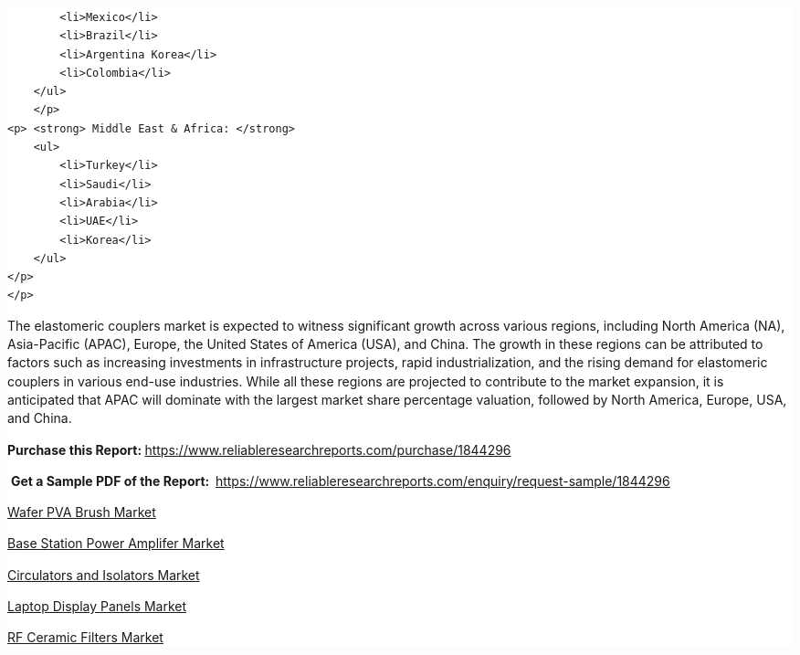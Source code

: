             <li>Mexico</li>
            <li>Brazil</li>
            <li>Argentina Korea</li>
            <li>Colombia</li>
        </ul>
        </p> 
    <p> <strong> Middle East & Africa: </strong>
        <ul>
            <li>Turkey</li>
            <li>Saudi</li>
            <li>Arabia</li>
            <li>UAE</li>
            <li>Korea</li>
        </ul>
    </p>
    </p>
<p><p>The elastomeric couplers market is expected to witness significant growth across various regions, including North America (NA), Asia-Pacific (APAC), Europe, the United States of America (USA), and China. The growth in these regions can be attributed to factors such as increasing investments in infrastructure projects, rapid industrialization, and the rising demand for elastomeric couplers in various end-use industries. While all these regions are projected to contribute to the market expansion, it is anticipated that APAC will dominate with the largest market share percentage valuation, followed by North America, Europe, USA, and China.</p></p>
<p><strong>Purchase this Report: </strong><a href="https://www.reliableresearchreports.com/purchase/1844296">https://www.reliableresearchreports.com/purchase/1844296</a></p>
<p>&nbsp;<strong>Get a Sample PDF of the Report:&nbsp;&nbsp;</strong><a href="https://www.reliableresearchreports.com/enquiry/request-sample/1844296">https://www.reliableresearchreports.com/enquiry/request-sample/1844296</a></p>
<p><strong></strong></p>
<p><p><a href="https://github.com/mabutironaldo/Market-Research-Report-List-2/blob/main/wafer-pva-brush-market.md">Wafer PVA Brush Market</a></p><p><a href="https://github.com/ashepherd82/Market-Research-Report-List-2/blob/main/base-station-power-amplifer-market.md">Base Station Power Amplifer Market</a></p><p><a href="https://github.com/castoriffic/Market-Research-Report-List-2/blob/main/circulators-and-isolators-market.md">Circulators and Isolators Market</a></p><p><a href="https://github.com/lbird53714/Market-Research-Report-List-2/blob/main/laptop-display-panels-market.md">Laptop Display Panels Market</a></p><p><a href="https://github.com/FassouRP/Market-Research-Report-List-2/blob/main/rf-ceramic-filters-market.md">RF Ceramic Filters Market</a></p></p>